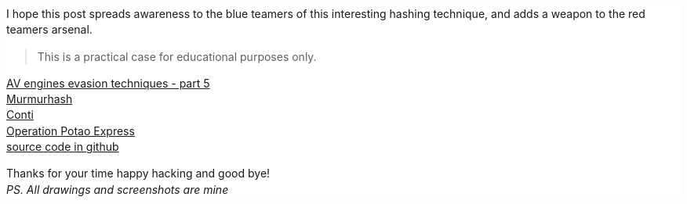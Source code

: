 I hope this post spreads awareness to the blue teamers of this interesting hashing technique, and adds a weapon to the red teamers arsenal.      

> This is a practical case for educational purposes only.      

[AV engines evasion techniques - part 5](/tutorial/2022/03/22/simple-av-evasion-5.html)      
[Murmurhash](https://en.wikipedia.org/wiki/MurmurHash)     
[Conti](https://attack.mitre.org/software/S0575/)     
[Operation Potao Express](https://samples.vx-underground.org/APTs/2015/2015.07.30/Paper/Operation%20Potao%20Express.pdf)       
[source code in github](https://github.com/cocomelonc/meow/tree/master/2023-02-10-malware-analysis-8)      

Thanks for your time happy hacking and good bye!   
*PS. All drawings and screenshots are mine*
